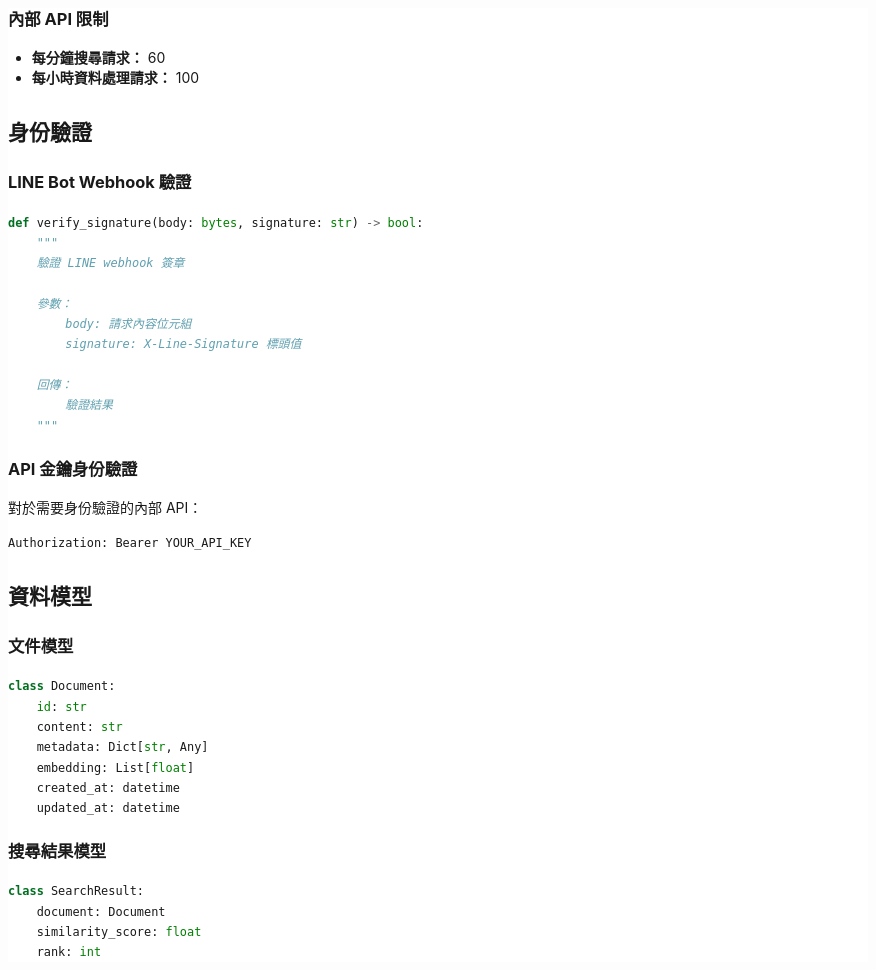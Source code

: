 ### 內部 API 限制

- **每分鐘搜尋請求：** 60
- **每小時資料處理請求：** 100

## 身份驗證

### LINE Bot Webhook 驗證

```python
def verify_signature(body: bytes, signature: str) -> bool:
    """
    驗證 LINE webhook 簽章
    
    參數：
        body: 請求內容位元組
        signature: X-Line-Signature 標頭值
        
    回傳：
        驗證結果
    """
```

### API 金鑰身份驗證

對於需要身份驗證的內部 API：

```http
Authorization: Bearer YOUR_API_KEY
```

## 資料模型

### 文件模型

```python
class Document:
    id: str
    content: str
    metadata: Dict[str, Any]
    embedding: List[float]
    created_at: datetime
    updated_at: datetime
```

### 搜尋結果模型

```python
class SearchResult:
    document: Document
    similarity_score: float
    rank: int
```

